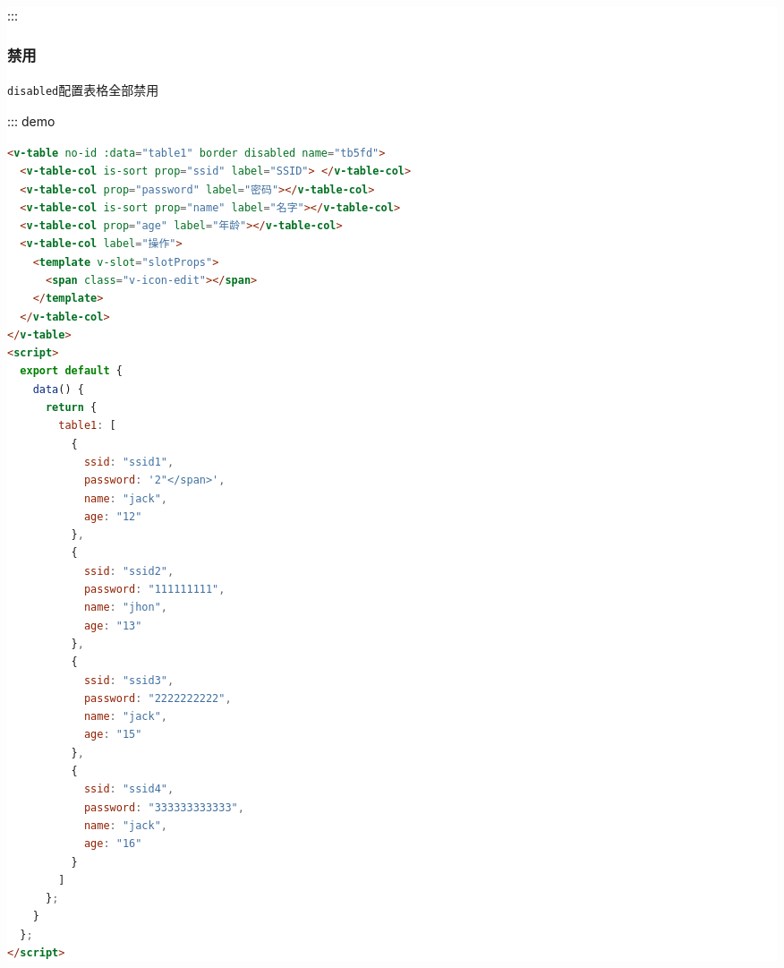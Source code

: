 :::



### 禁用

`disabled`配置表格全部禁用

::: demo

```html
<v-table no-id :data="table1" border disabled name="tb5fd">
  <v-table-col is-sort prop="ssid" label="SSID"> </v-table-col>
  <v-table-col prop="password" label="密码"></v-table-col>
  <v-table-col is-sort prop="name" label="名字"></v-table-col>
  <v-table-col prop="age" label="年龄"></v-table-col>
  <v-table-col label="操作">
    <template v-slot="slotProps">
      <span class="v-icon-edit"></span>
    </template>
  </v-table-col>
</v-table>
<script>
  export default {
    data() {
      return {
        table1: [
          {
            ssid: "ssid1",
            password: '2"</span>',
            name: "jack",
            age: "12"
          },
          {
            ssid: "ssid2",
            password: "111111111",
            name: "jhon",
            age: "13"
          },
          {
            ssid: "ssid3",
            password: "2222222222",
            name: "jack",
            age: "15"
          },
          {
            ssid: "ssid4",
            password: "333333333333",
            name: "jack",
            age: "16"
          }
        ]
      };
    }
  };
</script>
```
